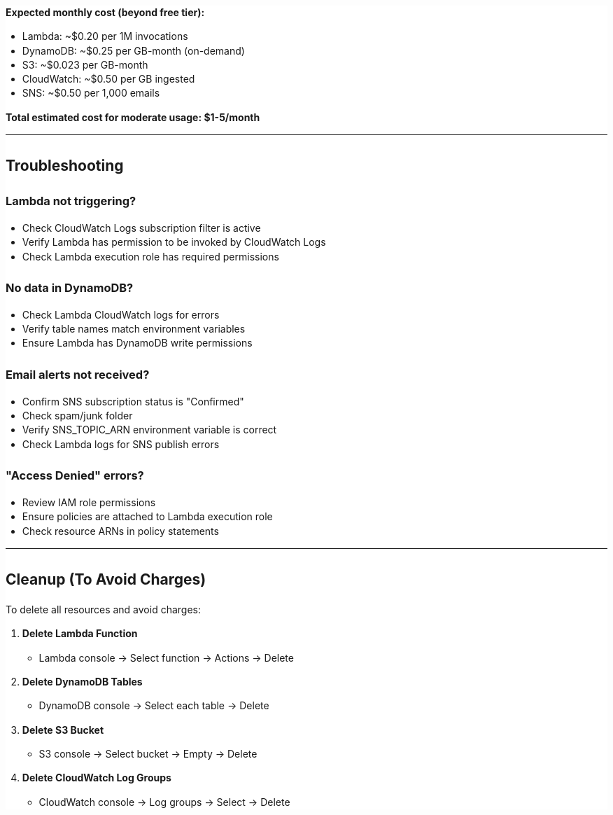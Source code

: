 **Expected monthly cost (beyond free tier):**
- Lambda: ~$0.20 per 1M invocations
- DynamoDB: ~$0.25 per GB-month (on-demand)
- S3: ~$0.023 per GB-month
- CloudWatch: ~$0.50 per GB ingested
- SNS: ~$0.50 per 1,000 emails

**Total estimated cost for moderate usage: $1-5/month**

---

##  Troubleshooting

### Lambda not triggering?
- Check CloudWatch Logs subscription filter is active
- Verify Lambda has permission to be invoked by CloudWatch Logs
- Check Lambda execution role has required permissions

### No data in DynamoDB?
- Check Lambda CloudWatch logs for errors
- Verify table names match environment variables
- Ensure Lambda has DynamoDB write permissions

### Email alerts not received?
- Confirm SNS subscription status is "Confirmed"
- Check spam/junk folder
- Verify SNS_TOPIC_ARN environment variable is correct
- Check Lambda logs for SNS publish errors

### "Access Denied" errors?
- Review IAM role permissions
- Ensure policies are attached to Lambda execution role
- Check resource ARNs in policy statements

---

##  Cleanup (To Avoid Charges)

To delete all resources and avoid charges:

1. **Delete Lambda Function**
   - Lambda console → Select function → Actions → Delete

2. **Delete DynamoDB Tables**
   - DynamoDB console → Select each table → Delete

3. **Delete S3 Bucket**
   - S3 console → Select bucket → Empty → Delete

4. **Delete CloudWatch Log Groups**
   - CloudWatch console → Log groups → Select → Delete
